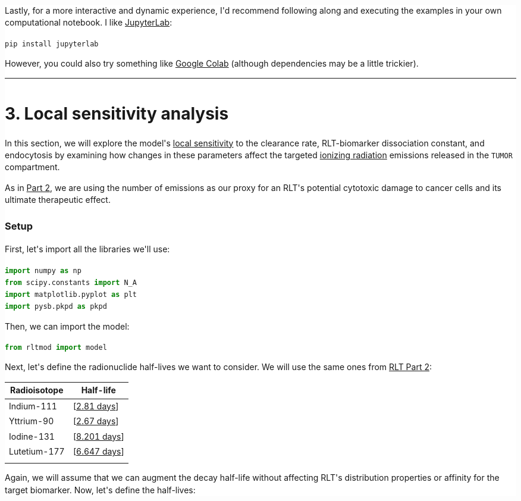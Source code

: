 Lastly, for a more interactive and dynamic experience, I'd recommend following along and executing the examples in your own computational notebook. I like [JupyterLab](https://jupyter.org/):
```
pip install jupyterlab
```
However, you could also try something like [Google Colab](https://colab.google/) (although dependencies may be a little trickier).

______

# 3. Local sensitivity analysis

In this section, we will explore the model's [local sensitivity](https://www.mathworks.com/help/sldo/ug/what-is-sensitivity-analysis.html) to the clearance rate, RLT-biomarker dissociation constant, and endocytosis by examining how changes in these parameters affect the targeted [ionizing radiation](https://www.epa.gov/radiation/radiation-basics#ioniandnonioni) emissions released in the `TUMOR` compartment. 

As in [Part 2](https://blakeaw.github.io/2024-10-17-radioligand-therapy-2/), we are using the number of emissions as our proxy for an RLT's potential cytotoxic damage to cancer cells and its ultimate therapeutic effect. 

### Setup

First, let's import all the libraries we'll use:


```python
import numpy as np
from scipy.constants import N_A
import matplotlib.pyplot as plt
import pysb.pkpd as pkpd
```

Then, we can import the model:


```python
from rltmod import model
```

Next, let's define the radionuclide half-lives we want to consider. We will use the same ones from [RLT Part 2](https://blakeaw.github.io/2024-10-17-radiligand-therapy-2/): 

| Radioisotope | Half-life |
| ------------ | --------- |
| Indium-111   | [[2.81 days](https://www.accessdata.fda.gov/drugsatfda_docs/label/2002/ibriide021902LB.pdf)] |
| Yttrium-90   | [[2.67 days](https://www.accessdata.fda.gov/drugsatfda_docs/label/2002/ibriide021902LB.pdf)]         |
| Iodine-131   | [[8.201 days](https://www.accessdata.fda.gov/drugsatfda_docs/label/2018/209607s000lbl.pdf)] |
| Lutetium-177 | [[6.647 days](https://www.accessdata.fda.gov/drugsatfda_docs/label/2022/215833s000lbl.pdf)] |
| | |

Again, we will assume that we can augment the decay half-life without affecting RLT's distribution properties or affinity for the target biomarker. Now, let's define the half-lives:
